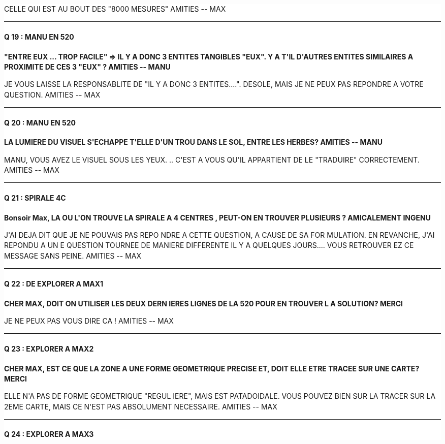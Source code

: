 CELLE QUI EST AU BOUT DES "8000 MESURES" AMITIES -- MAX

---

#### Q 19 : MANU EN 520

**"ENTRE EUX ... TROP FACILE" =&gt; IL Y A DONC 3
ENTITES TANGIBLES "EUX". Y A T'IL D'AUTRES ENTITES SIMILAIRES A
PROXIMITE DE CES 3 "EUX" ? AMITIES -- MANU**

JE VOUS LAISSE LA RESPONSABLITE DE "IL Y  A DONC 3
ENTITES....". DESOLE, MAIS JE  NE PEUX PAS REPONDRE A VOTRE QUESTION.
AMITIES -- MAX

---

#### Q 20 : MANU EN 520

**LA LUMIERE DU VISUEL S'ECHAPPE T'ELLE D'UN TROU DANS LE SOL, ENTRE LES HERBES? AMITIES -- MANU**

MANU, VOUS AVEZ LE VISUEL SOUS LES YEUX. .. C'EST A VOUS QU'IL APPARTIENT DE LE "TRADUIRE" CORRECTEMENT. AMITIES -- MAX

---

#### Q 21 : SPIRALE 4C

**Bonsoir Max, LA OU L'ON TROUVE LA SPIRALE A 4 CENTRES , PEUT-ON EN TROUVER PLUSIEURS ? AMICALEMENT INGENU**

J'AI DEJA DIT QUE JE NE POUVAIS PAS REPO NDRE A CETTE
QUESTION, A CAUSE DE SA FOR MULATION. EN REVANCHE, J'AI REPONDU A UN E
QUESTION TOURNEE DE MANIERE DIFFERENTE IL Y A QUELQUES JOURS.... VOUS
RETROUVER EZ CE MESSAGE SANS PEINE. AMITIES -- MAX

---

#### Q 22 : DE EXPLORER A MAX1

**CHER MAX, DOIT ON UTILISER LES DEUX DERN IERES LIGNES DE LA 520 POUR EN TROUVER L A SOLUTION? MERCI**

JE NE PEUX PAS VOUS DIRE CA ! AMITIES -- MAX

---

#### Q 23 : EXPLORER A MAX2

**CHER MAX, EST CE QUE LA ZONE A UNE FORME  GEOMETRIQUE PRECISE ET, DOIT ELLE ETRE  TRACEE SUR UNE CARTE? MERCI**

ELLE N'A PAS DE FORME GEOMETRIQUE "REGUL IERE", MAIS
EST PATADOIDALE. VOUS POUVEZ  BIEN SUR LA TRACER SUR LA 2EME CARTE, MAIS
 CE N'EST PAS ABSOLUMENT NECESSAIRE. AMITIES -- MAX

---

#### Q 24 : EXPLORER A MAX3
